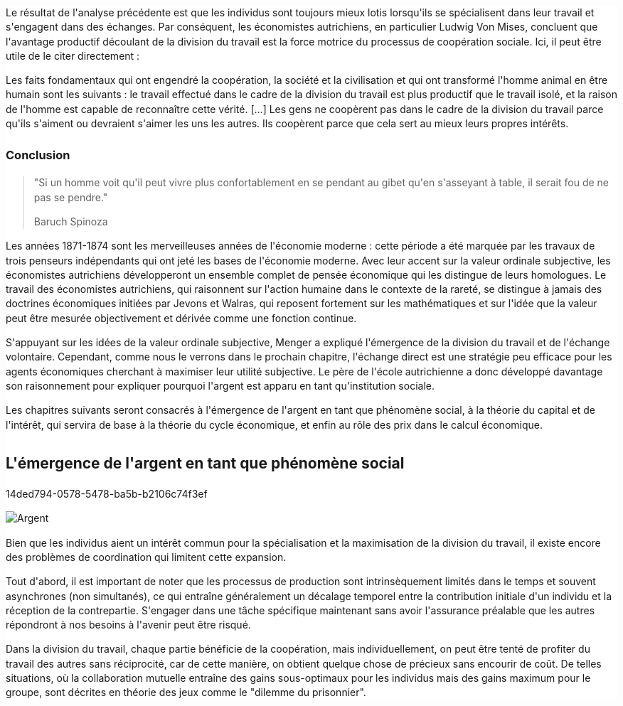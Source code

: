 Le résultat de l'analyse précédente est que les individus sont toujours mieux lotis lorsqu'ils se spécialisent dans leur travail et s'engagent dans des échanges. Par conséquent, les économistes autrichiens, en particulier Ludwig Von Mises, concluent que l'avantage productif découlant de la division du travail est la force motrice du processus de coopération sociale. Ici, il peut être utile de le citer directement :

Les faits fondamentaux qui ont engendré la coopération, la société et la civilisation et qui ont transformé l'homme animal en être humain sont les suivants : le travail effectué dans le cadre de la division du travail est plus productif que le travail isolé, et la raison de l'homme est capable de reconnaître cette vérité. [...] Les gens ne coopèrent pas dans le cadre de la division du travail parce qu'ils s'aiment ou devraient s'aimer les uns les autres. Ils coopèrent parce que cela sert au mieux leurs propres intérêts.

### Conclusion

> "Si un homme voit qu'il peut vivre plus confortablement en se pendant au gibet qu'en s'asseyant à table, il serait fou de ne pas se pendre."
>
> Baruch Spinoza

Les années 1871-1874 sont les merveilleuses années de l'économie moderne : cette période a été marquée par les travaux de trois penseurs indépendants qui ont jeté les bases de l'économie moderne. Avec leur accent sur la valeur ordinale subjective, les économistes autrichiens développeront un ensemble complet de pensée économique qui les distingue de leurs homologues. Le travail des économistes autrichiens, qui raisonnent sur l'action humaine dans le contexte de la rareté, se distingue à jamais des doctrines économiques initiées par Jevons et Walras, qui reposent fortement sur les mathématiques et sur l'idée que la valeur peut être mesurée objectivement et dérivée comme une fonction continue.

S'appuyant sur les idées de la valeur ordinale subjective, Menger a expliqué l'émergence de la division du travail et de l'échange volontaire. Cependant, comme nous le verrons dans le prochain chapitre, l'échange direct est une stratégie peu efficace pour les agents économiques cherchant à maximiser leur utilité subjective. Le père de l'école autrichienne a donc développé davantage son raisonnement pour expliquer pourquoi l'argent est apparu en tant qu'institution sociale.

Les chapitres suivants seront consacrés à l'émergence de l'argent en tant que phénomène social, à la théorie du capital et de l'intérêt, qui servira de base à la théorie du cycle économique, et enfin au rôle des prix dans le calcul économique.

## L'émergence de l'argent en tant que phénomène social
<chapterId>14ded794-0578-5478-ba5b-b2106c74f3ef</chapterId>

![Argent](https://youtu.be/Dt8ounex2jg)

Bien que les individus aient un intérêt commun pour la spécialisation et la maximisation de la division du travail, il existe encore des problèmes de coordination qui limitent cette expansion.

Tout d'abord, il est important de noter que les processus de production sont intrinsèquement limités dans le temps et souvent asynchrones (non simultanés), ce qui entraîne généralement un décalage temporel entre la contribution initiale d'un individu et la réception de la contrepartie. S'engager dans une tâche spécifique maintenant sans avoir l'assurance préalable que les autres répondront à nos besoins à l'avenir peut être risqué.

Dans la division du travail, chaque partie bénéficie de la coopération, mais individuellement, on peut être tenté de profiter du travail des autres sans réciprocité, car de cette manière, on obtient quelque chose de précieux sans encourir de coût. De telles situations, où la collaboration mutuelle entraîne des gains sous-optimaux pour les individus mais des gains maximum pour le groupe, sont décrites en théorie des jeux comme le "dilemme du prisonnier".
